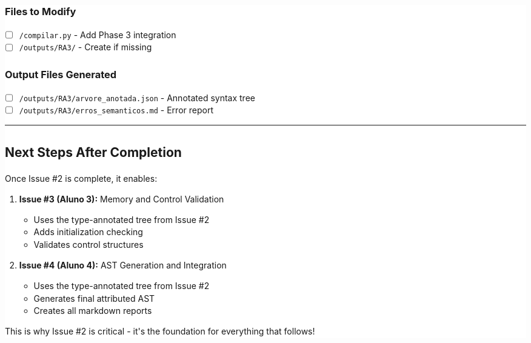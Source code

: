 ### Files to Modify
- [ ] `/compilar.py` - Add Phase 3 integration
- [ ] `/outputs/RA3/` - Create if missing

### Output Files Generated
- [ ] `/outputs/RA3/arvore_anotada.json` - Annotated syntax tree
- [ ] `/outputs/RA3/erros_semanticos.md` - Error report

---

## Next Steps After Completion

Once Issue #2 is complete, it enables:

1. **Issue #3 (Aluno 3):** Memory and Control Validation
   - Uses the type-annotated tree from Issue #2
   - Adds initialization checking
   - Validates control structures

2. **Issue #4 (Aluno 4):** AST Generation and Integration
   - Uses the type-annotated tree from Issue #2
   - Generates final attributed AST
   - Creates all markdown reports

This is why Issue #2 is critical - it's the foundation for everything that follows!

